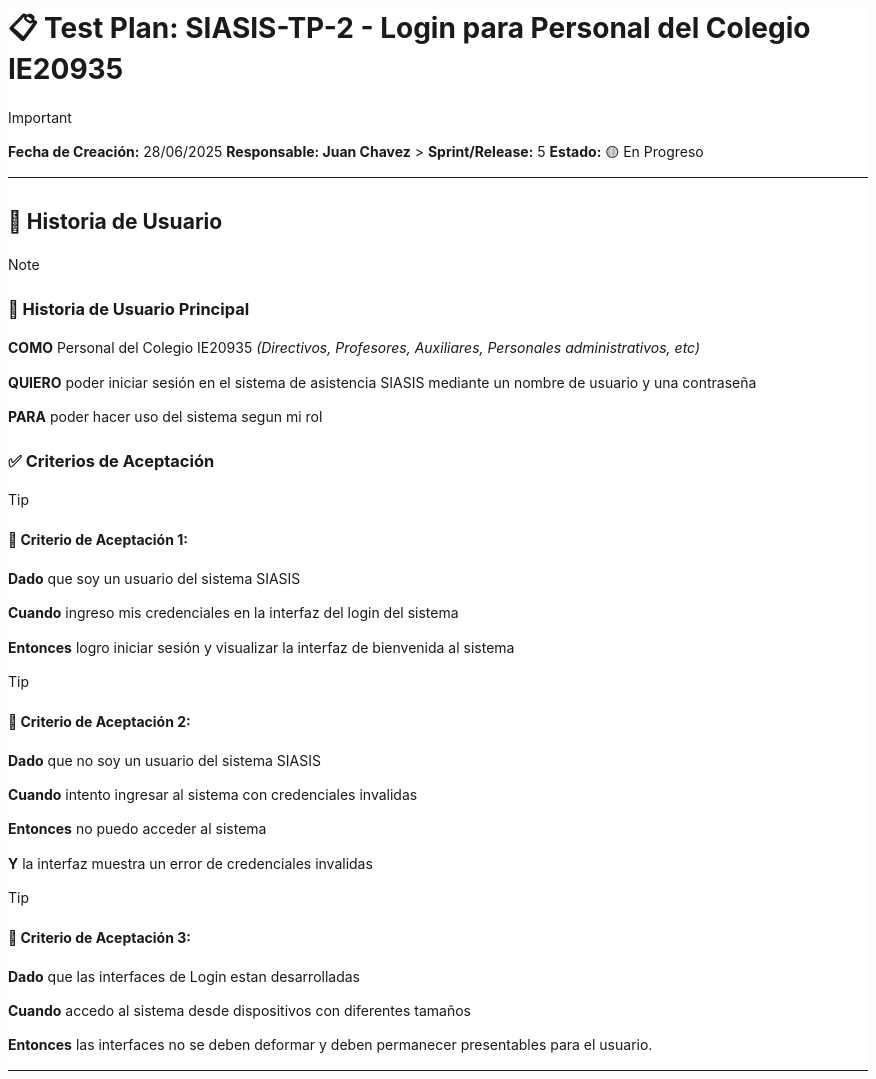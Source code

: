 # 📋 Test Plan: SIASIS-TP-2 - Login para Personal del Colegio IE20935

> [!IMPORTANT]
>
> **Fecha de Creación:** 28/06/2025
> **Responsable: Juan Chavez** > **Sprint/Release:** 5
> **Estado:** 🟡 En Progreso

---

## 📖 Historia de Usuario

> [!NOTE]
>
> ### 🎯 Historia de Usuario Principal
>
> **COMO** Personal del Colegio IE20935 _(Directivos, Profesores, Auxiliares, Personales administrativos, etc)_
>
> **QUIERO** poder iniciar sesión en el sistema de asistencia SIASIS mediante un nombre de usuario y una contraseña
>
> **PARA** poder hacer uso del sistema segun mi rol

### ✅ Criterios de Aceptación

> [!TIP]
>
> #### 📝 Criterio de Aceptación 1:
>
> **Dado** que soy un usuario del sistema SIASIS
>
> **Cuando** ingreso mis credenciales en la interfaz del login del sistema
>
> **Entonces** logro iniciar sesión y visualizar la interfaz de bienvenida al sistema

> [!TIP]
>
> #### 📝 Criterio de Aceptación 2:
>
> **Dado** que no soy un usuario del sistema SIASIS
>
> **Cuando** intento ingresar al sistema con credenciales invalidas
>
> **Entonces** no puedo acceder al sistema
>
> **Y** la interfaz muestra un error de credenciales invalidas

> [!TIP]
>
> #### 📝 Criterio de Aceptación 3:
>
> **Dado** que las interfaces de Login estan desarrolladas
>
> **Cuando** accedo al sistema desde dispositivos con diferentes tamaños
>
> **Entonces** las interfaces no se deben deformar y deben permanecer presentables para el usuario.

---